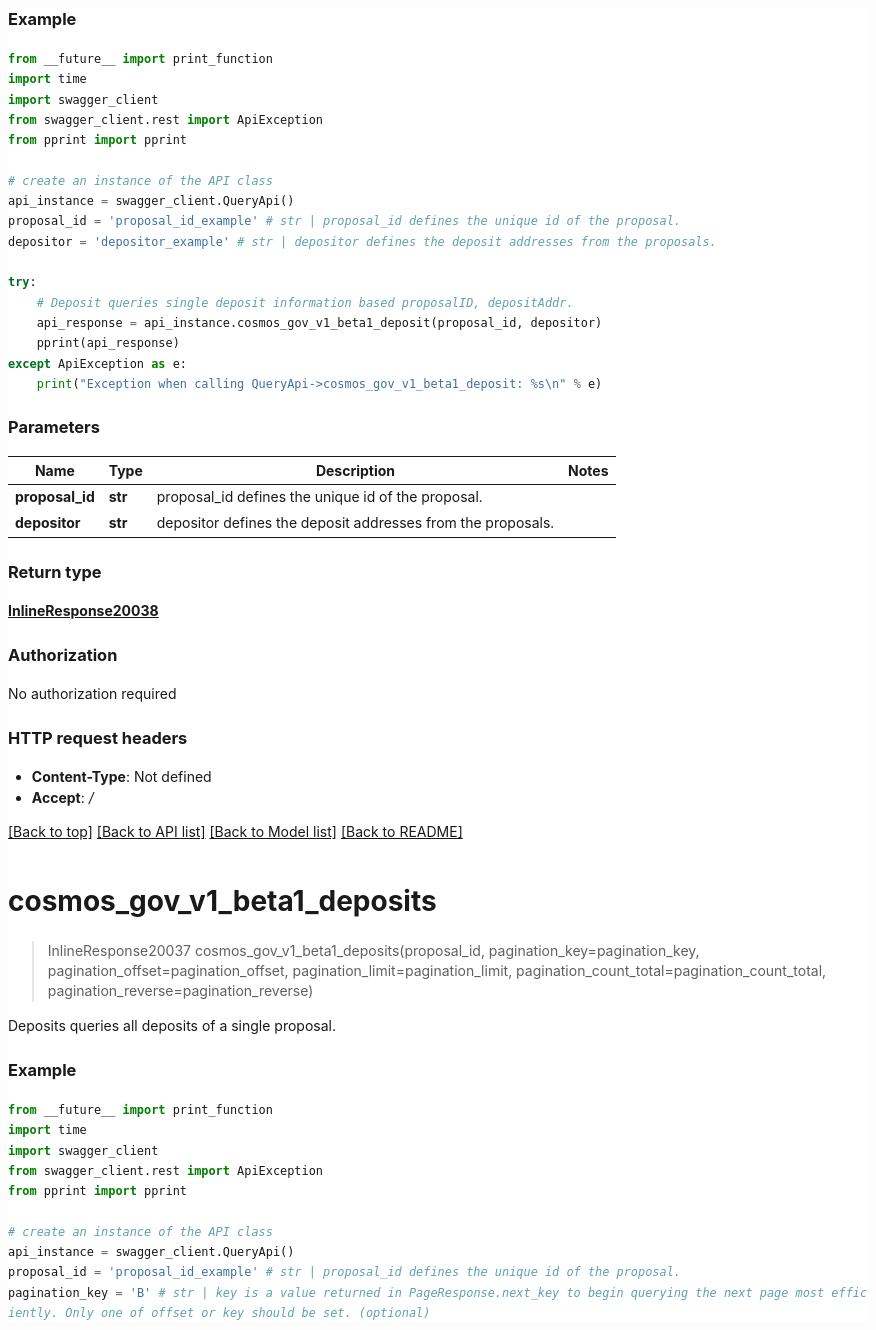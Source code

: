### Example
```python
from __future__ import print_function
import time
import swagger_client
from swagger_client.rest import ApiException
from pprint import pprint

# create an instance of the API class
api_instance = swagger_client.QueryApi()
proposal_id = 'proposal_id_example' # str | proposal_id defines the unique id of the proposal.
depositor = 'depositor_example' # str | depositor defines the deposit addresses from the proposals.

try:
    # Deposit queries single deposit information based proposalID, depositAddr.
    api_response = api_instance.cosmos_gov_v1_beta1_deposit(proposal_id, depositor)
    pprint(api_response)
except ApiException as e:
    print("Exception when calling QueryApi->cosmos_gov_v1_beta1_deposit: %s\n" % e)
```

### Parameters

Name | Type | Description  | Notes
------------- | ------------- | ------------- | -------------
 **proposal_id** | **str**| proposal_id defines the unique id of the proposal. | 
 **depositor** | **str**| depositor defines the deposit addresses from the proposals. | 

### Return type

[**InlineResponse20038**](InlineResponse20038.md)

### Authorization

No authorization required

### HTTP request headers

 - **Content-Type**: Not defined
 - **Accept**: */*

[[Back to top]](#) [[Back to API list]](../README.md#documentation-for-api-endpoints) [[Back to Model list]](../README.md#documentation-for-models) [[Back to README]](../README.md)

# **cosmos_gov_v1_beta1_deposits**
> InlineResponse20037 cosmos_gov_v1_beta1_deposits(proposal_id, pagination_key=pagination_key, pagination_offset=pagination_offset, pagination_limit=pagination_limit, pagination_count_total=pagination_count_total, pagination_reverse=pagination_reverse)

Deposits queries all deposits of a single proposal.

### Example
```python
from __future__ import print_function
import time
import swagger_client
from swagger_client.rest import ApiException
from pprint import pprint

# create an instance of the API class
api_instance = swagger_client.QueryApi()
proposal_id = 'proposal_id_example' # str | proposal_id defines the unique id of the proposal.
pagination_key = 'B' # str | key is a value returned in PageResponse.next_key to begin querying the next page most efficiently. Only one of offset or key should be set. (optional)
```